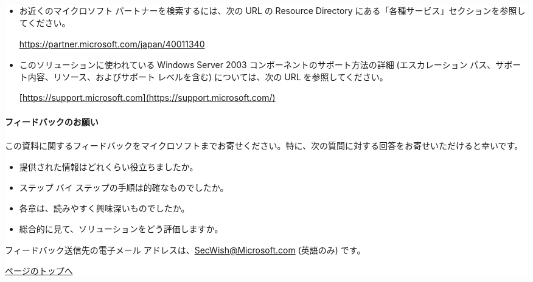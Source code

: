 -   お近くのマイクロソフト パートナーを検索するには、次の URL の Resource Directory にある「各種サービス」セクションを参照してください。
  
    <https://partner.microsoft.com/japan/40011340>
  
-   このソリューションに使われている Windows Server 2003 コンポーネントのサポート方法の詳細 (エスカレーション パス、サポート内容、リソース、およびサポート レベルを含む) については、次の URL を参照してください。
  
    [https://support.microsoft.com](https://support.microsoft.com/)
  
#### フィードバックのお願い
  
この資料に関するフィードバックをマイクロソフトまでお寄せください。特に、次の質問に対する回答をお寄せいただけると幸いです。
  
-   提供された情報はどれくらい役立ちましたか。
  
-   ステップ バイ ステップの手順は的確なものでしたか。
  
-   各章は、読みやすく興味深いものでしたか。
  
-   総合的に見て、ソリューションをどう評価しますか。
  
フィードバック送信先の電子メール アドレスは、[SecWish@Microsoft.com](mailto:secwish@microsoft.com?subject=feedback%20re:%20microsoft%20solution%20for%20secure%20wireless%20lans) (英語のみ) です。
  
[](#mainsection)[ページのトップへ](#mainsection)
